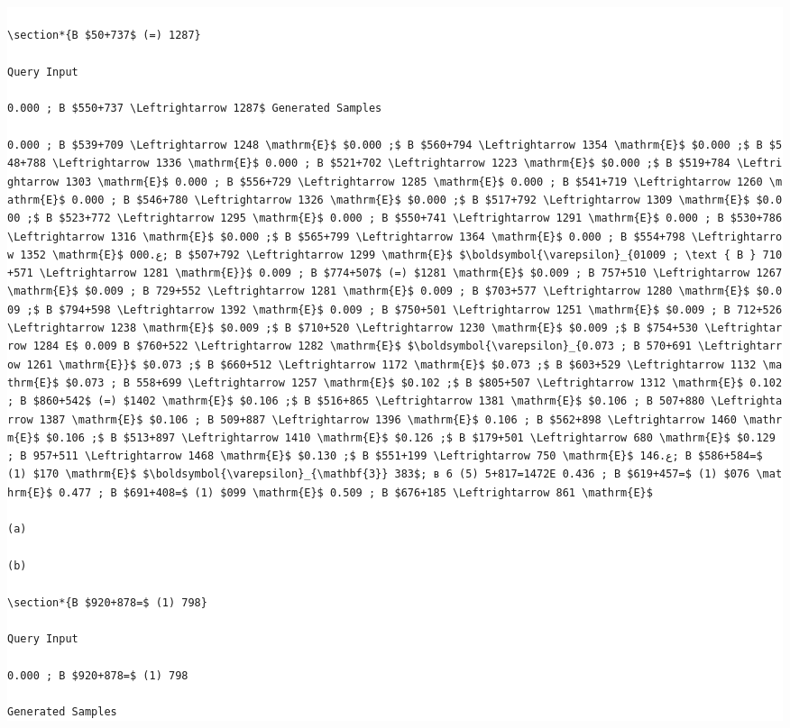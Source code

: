 ```

\section*{B $50+737$ (=) 1287}

Query Input

0.000 ; B $550+737 \Leftrightarrow 1287$ Generated Samples

0.000 ; В $539+709 \Leftrightarrow 1248 \mathrm{E}$ $0.000 ;$ B $560+794 \Leftrightarrow 1354 \mathrm{E}$ $0.000 ;$ B $548+788 \Leftrightarrow 1336 \mathrm{E}$ 0.000 ; В $521+702 \Leftrightarrow 1223 \mathrm{E}$ $0.000 ;$ B $519+784 \Leftrightarrow 1303 \mathrm{E}$ 0.000 ; B $556+729 \Leftrightarrow 1285 \mathrm{E}$ 0.000 ; B $541+719 \Leftrightarrow 1260 \mathrm{E}$ 0.000 ; B $546+780 \Leftrightarrow 1326 \mathrm{E}$ $0.000 ;$ B $517+792 \Leftrightarrow 1309 \mathrm{E}$ $0.000 ;$ B $523+772 \Leftrightarrow 1295 \mathrm{E}$ 0.000 ; В $550+741 \Leftrightarrow 1291 \mathrm{E}$ 0.000 ; B $530+786 \Leftrightarrow 1316 \mathrm{E}$ $0.000 ;$ B $565+799 \Leftrightarrow 1364 \mathrm{E}$ 0.000 ; B $554+798 \Leftrightarrow 1352 \mathrm{E}$ ع.000; B $507+792 \Leftrightarrow 1299 \mathrm{E}$ $\boldsymbol{\varepsilon}_{01009 ; \text { B } 710+571 \Leftrightarrow 1281 \mathrm{E}}$ 0.009 ; В $774+507$ (=) $1281 \mathrm{E}$ $0.009 ; B 757+510 \Leftrightarrow 1267 \mathrm{E}$ $0.009 ; B 729+552 \Leftrightarrow 1281 \mathrm{E}$ 0.009 ; B $703+577 \Leftrightarrow 1280 \mathrm{E}$ $0.009 ;$ В $794+598 \Leftrightarrow 1392 \mathrm{E}$ 0.009 ; B $750+501 \Leftrightarrow 1251 \mathrm{E}$ $0.009 ; B 712+526 \Leftrightarrow 1238 \mathrm{E}$ $0.009 ;$ В $710+520 \Leftrightarrow 1230 \mathrm{E}$ $0.009 ;$ В $754+530 \Leftrightarrow 1284 E$ 0.009 В $760+522 \Leftrightarrow 1282 \mathrm{E}$ $\boldsymbol{\varepsilon}_{0.073 ; B 570+691 \Leftrightarrow 1261 \mathrm{E}}$ $0.073 ;$ B $660+512 \Leftrightarrow 1172 \mathrm{E}$ $0.073 ;$ B $603+529 \Leftrightarrow 1132 \mathrm{E}$ $0.073 ; B 558+699 \Leftrightarrow 1257 \mathrm{E}$ $0.102 ;$ B $805+507 \Leftrightarrow 1312 \mathrm{E}$ 0.102 ; B $860+542$ (=) $1402 \mathrm{E}$ $0.106 ;$ B $516+865 \Leftrightarrow 1381 \mathrm{E}$ $0.106 ; B 507+880 \Leftrightarrow 1387 \mathrm{E}$ $0.106 ; B 509+887 \Leftrightarrow 1396 \mathrm{E}$ 0.106 ; B $562+898 \Leftrightarrow 1460 \mathrm{E}$ $0.106 ;$ B $513+897 \Leftrightarrow 1410 \mathrm{E}$ $0.126 ;$ B $179+501 \Leftrightarrow 680 \mathrm{E}$ $0.129 ; B 957+511 \Leftrightarrow 1468 \mathrm{E}$ $0.130 ;$ B $551+199 \Leftrightarrow 750 \mathrm{E}$ ع.146; В $586+584=$ (1) $170 \mathrm{E}$ $\boldsymbol{\varepsilon}_{\mathbf{3}} 383$; в 6 (5) 5+817=1472E 0.436 ; B $619+457=$ (1) $076 \mathrm{E}$ 0.477 ; В $691+408=$ (1) $099 \mathrm{E}$ 0.509 ; B $676+185 \Leftrightarrow 861 \mathrm{E}$

(a)

(b)

\section*{B $920+878=$ (1) 798}

Query Input

0.000 ; B $920+878=$ (1) 798

Generated Samples

```